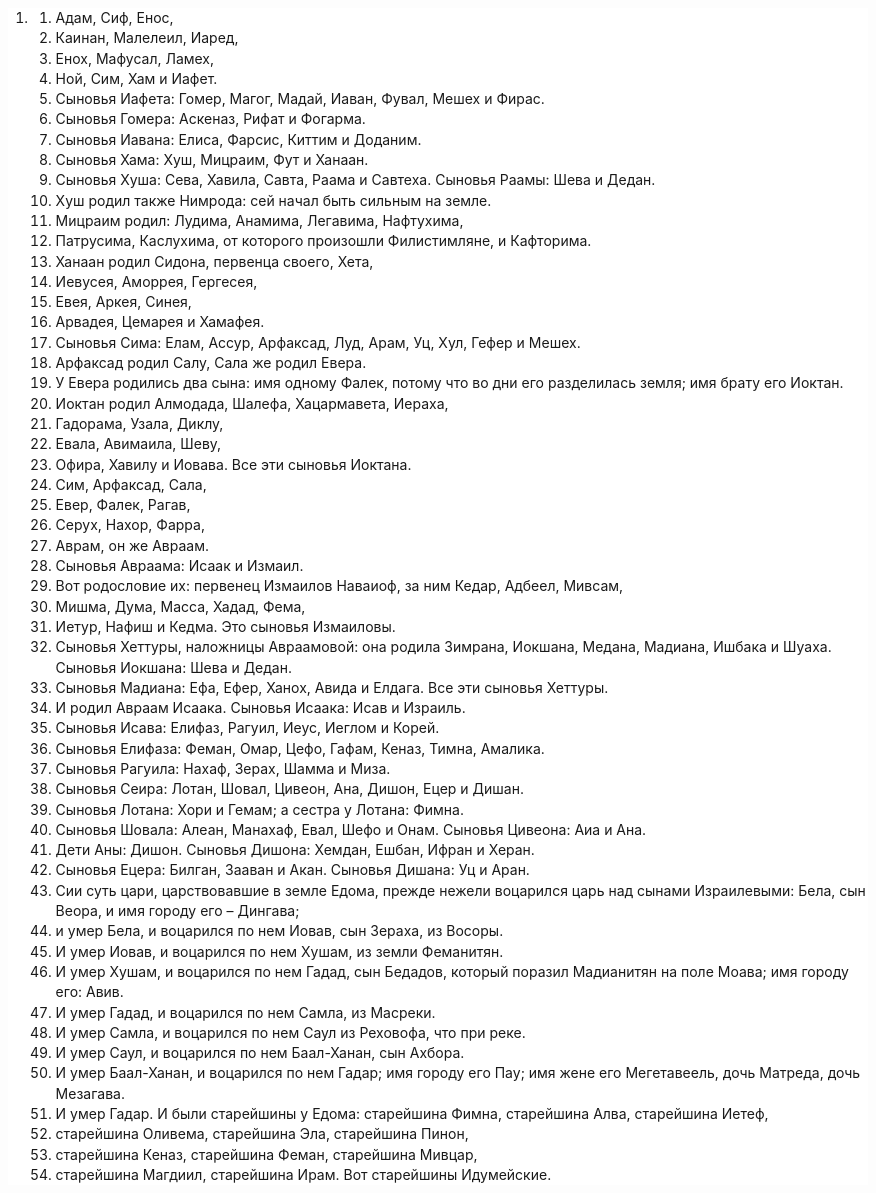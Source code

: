 <ol>
  <li>
    <ol>
      <li>Адам, Сиф, Енос,</li>
      <li>Каинан, Малелеил, Иаред,</li>
      <li>Енох, Мафусал, Ламех,</li>
      <li>Ной, Сим, Хам и Иафет.</li>
      <li>Сыновья Иафета: Гомер, Магог, Мадай, Иаван, Фувал, Мешех и Фирас.</li>
      <li>Сыновья Гомера: Аскеназ, Рифат и Фогарма.</li>
      <li>Сыновья Иавана: Елиса, Фарсис, Киттим и Доданим.</li>
      <li>Сыновья Хама: Хуш, Мицраим, Фут и Ханаан.</li>
      <li>Сыновья Хуша: Сева, Хавила, Савта, Раама и Савтеха. Сыновья Раамы: Шева и Дедан.</li>
      <li>Хуш родил также Нимрода: сей начал быть сильным на земле.</li>
      <li>Мицраим родил: Лудима, Анамима, Легавима, Нафтухима,</li>
      <li>Патрусима, Каслухима, от которого произошли Филистимляне, и Кафторима.</li>
      <li>Ханаан родил Сидона, первенца своего, Хета,</li>
      <li>Иевусея, Аморрея, Гергесея,</li>
      <li>Евея, Аркея, Синея,</li>
      <li>Арвадея, Цемарея и Хамафея.</li>
      <li>Сыновья Сима: Елам, Ассур, Арфаксад, Луд, Арам, Уц, Хул, Гефер и Мешех.</li>
      <li>Арфаксад родил Салу, Сала же родил Евера.</li>
      <li>У Евера родились два сына: имя одному Фалек, потому что во дни его разделилась земля; имя брату его Иоктан.</li>
      <li>Иоктан родил Алмодада, Шалефа, Хацармавета, Иераха,</li>
      <li>Гадорама, Узала, Диклу,</li>
      <li>Евала, Авимаила, Шеву,</li>
      <li>Офира, Хавилу и Иовава. Все эти сыновья Иоктана.</li>
      <li>Сим, Арфаксад, Сала,</li>
      <li>Евер, Фалек, Рагав,</li>
      <li>Серух, Нахор, Фарра,</li>
      <li>Аврам, он же Авраам.</li>
      <li>Сыновья Авраама: Исаак и Измаил.</li>
      <li>Вот родословие их: первенец Измаилов Наваиоф, за ним Кедар, Адбеел, Мивсам,</li>
      <li>Мишма, Дума, Масса, Хадад, Фема,</li>
      <li>Иетур, Нафиш и Кедма. Это сыновья Измаиловы.</li>
      <li>Сыновья Хеттуры, наложницы Авраамовой: она родила Зимрана, Иокшана, Медана, Мадиана, Ишбака и Шуаха. Сыновья Иокшана: Шева и Дедан.</li>
      <li>Сыновья Мадиана: Ефа, Ефер, Ханох, Авида и Елдага. Все эти сыновья Хеттуры.</li>
      <li>И родил Авраам Исаака. Сыновья Исаака: Исав и Израиль.</li>
      <li>Сыновья Исава: Елифаз, Рагуил, Иеус, Иеглом и Корей.</li>
      <li>Сыновья Елифаза: Феман, Омар, Цефо, Гафам, Кеназ, Тимна, Амалика.</li>
      <li>Сыновья Рагуила: Нахаф, Зерах, Шамма и Миза.</li>
      <li>Сыновья Сеира: Лотан, Шовал, Цивеон, Ана, Дишон, Ецер и Дишан.</li>
      <li>Сыновья Лотана: Хори и Гемам; а сестра у Лотана: Фимна.</li>
      <li>Сыновья Шовала: Алеан, Манахаф, Евал, Шефо и Онам. Сыновья Цивеона: Аиа и Ана.</li>
      <li>Дети Аны: Дишон. Сыновья Дишона: Хемдан, Ешбан, Ифран и Херан.</li>
      <li>Сыновья Ецера: Билган, Зааван и Акан. Сыновья Дишана: Уц и Аран.</li>
      <li>Сии суть цари, царствовавшие в земле Едома, прежде нежели воцарился царь над сынами Израилевыми: Бела, сын Веора, и имя городу его – Дингава;</li>
      <li>и умер Бела, и воцарился по нем Иовав, сын Зераха, из Восоры.</li>
      <li>И умер Иовав, и воцарился по нем Хушам, из земли Феманитян.</li>
      <li>И умер Хушам, и воцарился по нем Гадад, сын Бедадов, который поразил Мадианитян на поле Моава; имя городу его: Авив.</li>
      <li>И умер Гадад, и воцарился по нем Самла, из Масреки.</li>
      <li>И умер Самла, и воцарился по нем Саул из Реховофа, что при реке.</li>
      <li>И умер Саул, и воцарился по нем Баал-Ханан, сын Ахбора.</li>
      <li>И умер Баал-Ханан, и воцарился по нем Гадар; имя городу его Пау; имя жене его Мегетавеель, дочь Матреда, дочь Мезагава.</li>
      <li>И умер Гадар. И были старейшины у Едома: старейшина Фимна, старейшина Алва, старейшина Иетеф,</li>
      <li>старейшина Оливема, старейшина Эла, старейшина Пинон,</li>
      <li>старейшина Кеназ, старейшина Феман, старейшина Мивцар,</li>
      <li>старейшина Магдиил, старейшина Ирам. Вот старейшины Идумейские.</li>
    </ol>